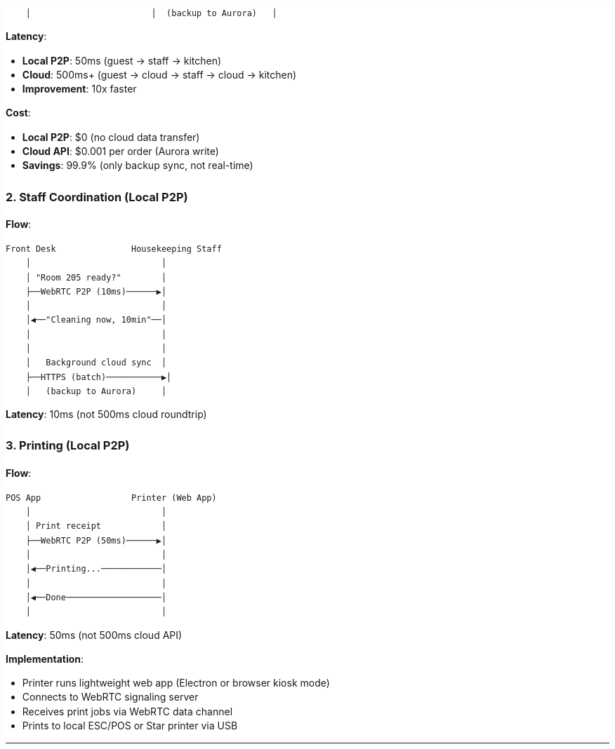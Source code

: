 ```
    │                        │  (backup to Aurora)   │
```

**Latency**:
- **Local P2P**: 50ms (guest → staff → kitchen)
- **Cloud**: 500ms+ (guest → cloud → staff → cloud → kitchen)
- **Improvement**: 10x faster

**Cost**:
- **Local P2P**: $0 (no cloud data transfer)
- **Cloud API**: $0.001 per order (Aurora write)
- **Savings**: 99.9% (only backup sync, not real-time)

### 2. Staff Coordination (Local P2P)

**Flow**:
```
Front Desk               Housekeeping Staff
    │                          │
    │ "Room 205 ready?"        │
    ├──WebRTC P2P (10ms)──────▶│
    │                          │
    │◀──"Cleaning now, 10min"──│
    │                          │
    │                          │
    │   Background cloud sync  │
    ├──HTTPS (batch)───────────▶│
    │   (backup to Aurora)     │
```

**Latency**: 10ms (not 500ms cloud roundtrip)

### 3. Printing (Local P2P)

**Flow**:
```
POS App                  Printer (Web App)
    │                          │
    │ Print receipt            │
    ├──WebRTC P2P (50ms)──────▶│
    │                          │
    │◀──Printing...────────────│
    │                          │
    │◀──Done───────────────────│
    │                          │
```

**Latency**: 50ms (not 500ms cloud API)

**Implementation**:
- Printer runs lightweight web app (Electron or browser kiosk mode)
- Connects to WebRTC signaling server
- Receives print jobs via WebRTC data channel
- Prints to local ESC/POS or Star printer via USB

---